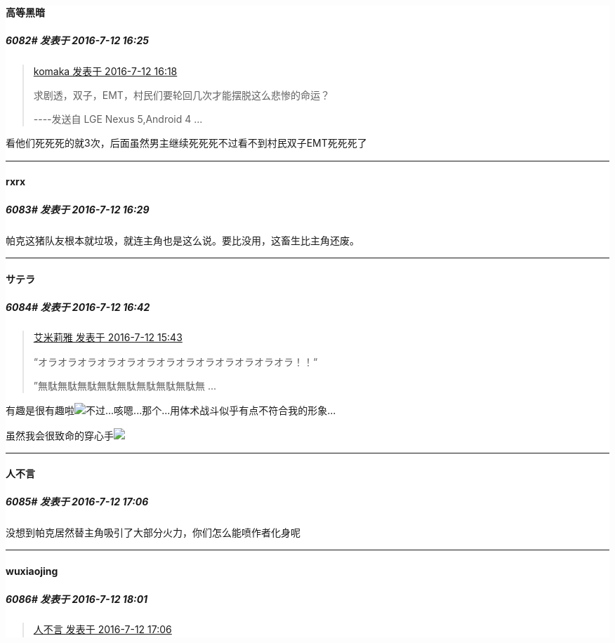 ####  高等黑暗  
##### 6082#       发表于 2016-7-12 16:25


<blockquote><a href="httphttps://bbs.saraba1st.com/2b/forum.php?mod=redirect&amp;goto=findpost&amp;pid=32920618&amp;ptid=1136113" target="_blank">komaka 发表于 2016-7-12 16:18</a>

求剧透，双子，EMT，村民们要轮回几次才能摆脱这么悲惨的命运？


----发送自 LGE Nexus 5,Android 4 ...</blockquote>
看他们死死死的就3次，后面虽然男主继续死死死不过看不到村民双子EMT死死死了


-----

####  rxrx  
##### 6083#       发表于 2016-7-12 16:29


帕克这猪队友根本就垃圾，就连主角也是这么说。要比没用，这畜生比主角还废。


-----

####  サテラ  
##### 6084#       发表于 2016-7-12 16:42


<blockquote><a href="httphttps://bbs.saraba1st.com/2b/forum.php?mod=redirect&amp;goto=findpost&amp;pid=32920265&amp;ptid=1136113" target="_blank">艾米莉雅 发表于 2016-7-12 15:43</a>

“オラオラオラオラオラオラオラオラオラオラオラオラオラ！！“


”無駄無駄無駄無駄無駄無駄無駄無駄無 ...</blockquote>
有趣是很有趣啦<img src="https://static.saraba1st.com/image/smiley/face/112.gif" referrerpolicy="no-referrer">不过...咳嗯...那个...用体术战斗似乎有点不符合我的形象...


虽然我会很致命的穿心手<img src="https://static.saraba1st.com/image/smiley/face/166.gif" referrerpolicy="no-referrer">


-----

####  人不言  
##### 6085#       发表于 2016-7-12 17:06


没想到帕克居然替主角吸引了大部分火力，你们怎么能喷作者化身呢


-----

####  wuxiaojing  
##### 6086#       发表于 2016-7-12 18:01


<blockquote><a href="httphttps://bbs.saraba1st.com/2b/forum.php?mod=redirect&amp;goto=findpost&amp;pid=32921134&amp;ptid=1136113" target="_blank">人不言 发表于 2016-7-12 17:06</a>
